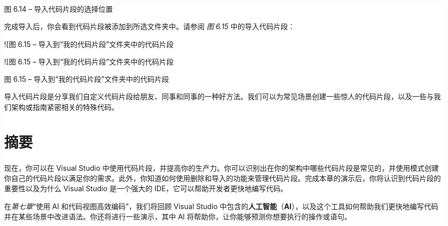 图 6.14 – 导入代码片段的选择位置

完成导入后，你会看到代码片段被添加到所选文件夹中。请参阅 *图 6.15* 中的导入代码片段：

![图 6.15 – 导入到“我的代码片段”文件夹中的代码片段

![图 6.15 – 导入到“我的代码片段”文件夹中的代码片段

图 6.15 – 导入到“我的代码片段”文件夹中的代码片段

导入代码片段是分享我们自定义代码片段给朋友、同事和同事的一种好方法。我们可以为常见场景创建一些惊人的代码片段，以及一些与我们架构或指南紧密相关的特殊代码。

# 摘要

现在，你可以在 Visual Studio 中使用代码片段，并提高你的生产力。你可以识别出在你的架构中哪些代码片段是常见的，并使用模式创建你自己的代码片段以满足你的需求。此外，你知道如何使用删除和导入的功能来管理代码片段。完成本章的演示后，你将认识到代码片段的重要性以及为什么 Visual Studio 是一个强大的 IDE，它可以帮助开发者更快地编写代码。

在*第七章*“使用 AI 和代码视图高效编码”，我们将回顾 Visual Studio 中包含的**人工智能**（**AI**），以及这个工具如何帮助我们更快地编写代码并在某些场景中改进语法。你还将进行一些演示，其中 AI 将帮助你，让你能够预测你想要执行的操作或语句。
